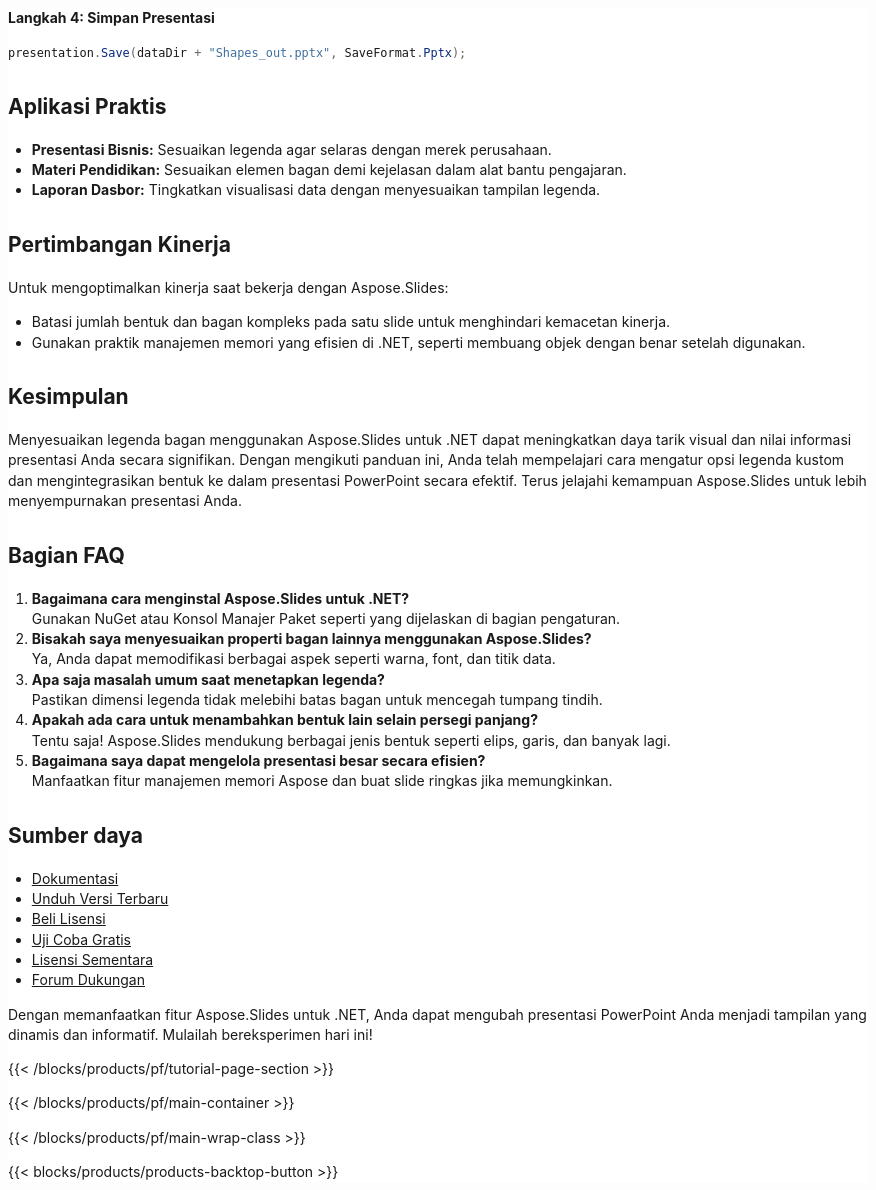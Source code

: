 **Langkah 4: Simpan Presentasi**
```csharp
presentation.Save(dataDir + "Shapes_out.pptx", SaveFormat.Pptx);
```

## Aplikasi Praktis
- **Presentasi Bisnis:** Sesuaikan legenda agar selaras dengan merek perusahaan.
- **Materi Pendidikan:** Sesuaikan elemen bagan demi kejelasan dalam alat bantu pengajaran.
- **Laporan Dasbor:** Tingkatkan visualisasi data dengan menyesuaikan tampilan legenda.

## Pertimbangan Kinerja
Untuk mengoptimalkan kinerja saat bekerja dengan Aspose.Slides:
- Batasi jumlah bentuk dan bagan kompleks pada satu slide untuk menghindari kemacetan kinerja.
- Gunakan praktik manajemen memori yang efisien di .NET, seperti membuang objek dengan benar setelah digunakan.

## Kesimpulan
Menyesuaikan legenda bagan menggunakan Aspose.Slides untuk .NET dapat meningkatkan daya tarik visual dan nilai informasi presentasi Anda secara signifikan. Dengan mengikuti panduan ini, Anda telah mempelajari cara mengatur opsi legenda kustom dan mengintegrasikan bentuk ke dalam presentasi PowerPoint secara efektif. Terus jelajahi kemampuan Aspose.Slides untuk lebih menyempurnakan presentasi Anda.

## Bagian FAQ
1. **Bagaimana cara menginstal Aspose.Slides untuk .NET?**  
   Gunakan NuGet atau Konsol Manajer Paket seperti yang dijelaskan di bagian pengaturan.
2. **Bisakah saya menyesuaikan properti bagan lainnya menggunakan Aspose.Slides?**  
   Ya, Anda dapat memodifikasi berbagai aspek seperti warna, font, dan titik data.
3. **Apa saja masalah umum saat menetapkan legenda?**  
   Pastikan dimensi legenda tidak melebihi batas bagan untuk mencegah tumpang tindih.
4. **Apakah ada cara untuk menambahkan bentuk lain selain persegi panjang?**  
   Tentu saja! Aspose.Slides mendukung berbagai jenis bentuk seperti elips, garis, dan banyak lagi.
5. **Bagaimana saya dapat mengelola presentasi besar secara efisien?**  
   Manfaatkan fitur manajemen memori Aspose dan buat slide ringkas jika memungkinkan.

## Sumber daya
- [Dokumentasi](https://reference.aspose.com/slides/net/)
- [Unduh Versi Terbaru](https://releases.aspose.com/slides/net/)
- [Beli Lisensi](https://purchase.aspose.com/buy)
- [Uji Coba Gratis](https://releases.aspose.com/slides/net/)
- [Lisensi Sementara](https://purchase.aspose.com/temporary-license/)
- [Forum Dukungan](https://forum.aspose.com/c/slides/11)

Dengan memanfaatkan fitur Aspose.Slides untuk .NET, Anda dapat mengubah presentasi PowerPoint Anda menjadi tampilan yang dinamis dan informatif. Mulailah bereksperimen hari ini!

{{< /blocks/products/pf/tutorial-page-section >}}

{{< /blocks/products/pf/main-container >}}

{{< /blocks/products/pf/main-wrap-class >}}

{{< blocks/products/products-backtop-button >}}